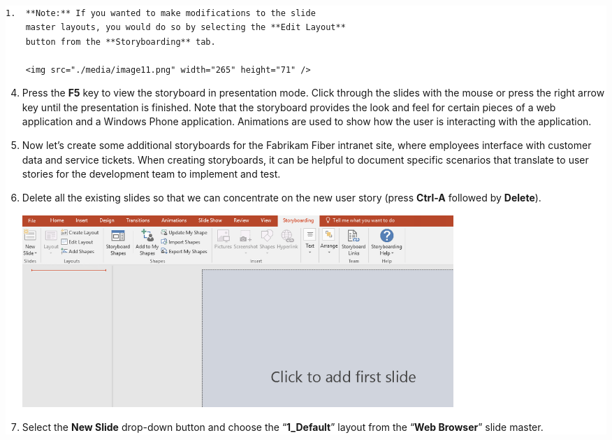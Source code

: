     1.  **Note:** If you wanted to make modifications to the slide
        master layouts, you would do so by selecting the **Edit Layout**
        button from the **Storyboarding** tab.

        <img src="./media/image11.png" width="265" height="71" />

4.  Press the **F5** key to view the storyboard in presentation mode.
    Click through the slides with the mouse or press the right arrow key
    until the presentation is finished. Note that the storyboard
    provides the look and feel for certain pieces of a web application
    and a Windows Phone application. Animations are used to show how the
    user is interacting with the application.

5.  Now let’s create some additional storyboards for the Fabrikam Fiber
    intranet site, where employees interface with customer data and
    service tickets. When creating storyboards, it can be helpful to
    document specific scenarios that translate to user stories for the
    development team to implement and test.

6.  Delete all the existing slides so that we can concentrate on the new
    user story (press **Ctrl-A** followed by **Delete**).

    <img src="./media/image12.png" width="618" height="274" />

7.  Select the **New Slide** drop-down button and choose the
    “**1\_Default**” layout from the “**Web Browser**” slide master.
